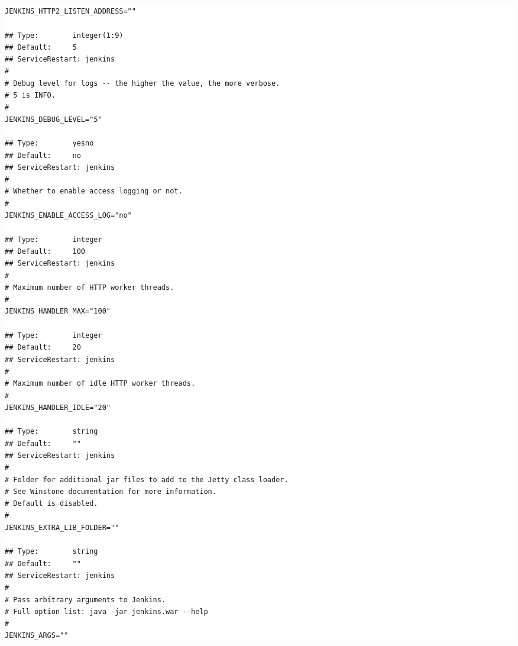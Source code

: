 ```properties
JENKINS_HTTP2_LISTEN_ADDRESS=""

## Type:        integer(1:9)
## Default:     5
## ServiceRestart: jenkins
#
# Debug level for logs -- the higher the value, the more verbose.
# 5 is INFO.
#
JENKINS_DEBUG_LEVEL="5"

## Type:        yesno
## Default:     no
## ServiceRestart: jenkins
#
# Whether to enable access logging or not.
#
JENKINS_ENABLE_ACCESS_LOG="no"

## Type:        integer
## Default:     100
## ServiceRestart: jenkins
#
# Maximum number of HTTP worker threads.
#
JENKINS_HANDLER_MAX="100"

## Type:        integer
## Default:     20
## ServiceRestart: jenkins
#
# Maximum number of idle HTTP worker threads.
#
JENKINS_HANDLER_IDLE="20"

## Type:        string
## Default:     ""
## ServiceRestart: jenkins
#
# Folder for additional jar files to add to the Jetty class loader.
# See Winstone documentation for more information.
# Default is disabled.
#
JENKINS_EXTRA_LIB_FOLDER=""

## Type:        string
## Default:     ""
## ServiceRestart: jenkins
#
# Pass arbitrary arguments to Jenkins.
# Full option list: java -jar jenkins.war --help
#
JENKINS_ARGS=""
```
